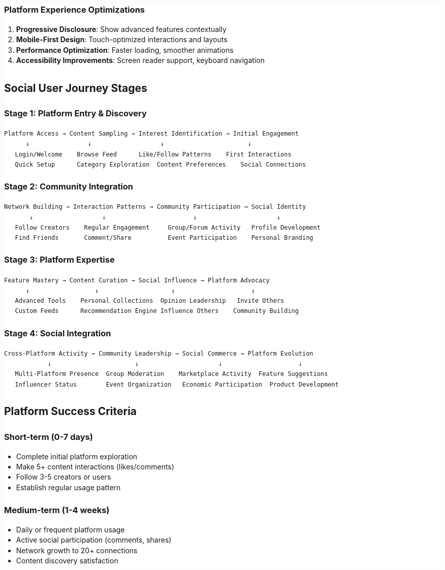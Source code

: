 ### Platform Experience Optimizations
1. **Progressive Disclosure**: Show advanced features contextually
2. **Mobile-First Design**: Touch-optimized interactions and layouts
3. **Performance Optimization**: Faster loading, smoother animations
4. **Accessibility Improvements**: Screen reader support, keyboard navigation

## Social User Journey Stages

### Stage 1: Platform Entry & Discovery
```
Platform Access → Content Sampling → Interest Identification → Initial Engagement
      ↓                ↓                   ↓                       ↓
   Login/Welcome    Browse Feed      Like/Follow Patterns    First Interactions
   Quick Setup      Category Exploration  Content Preferences    Social Connections
```

### Stage 2: Community Integration
```
Network Building → Interaction Patterns → Community Participation → Social Identity
       ↓                   ↓                        ↓                      ↓
   Follow Creators    Regular Engagement     Group/Forum Activity   Profile Development
   Find Friends       Comment/Share          Event Participation    Personal Branding
```

### Stage 3: Platform Expertise
```
Feature Mastery → Content Curation → Social Influence → Platform Advocacy
      ↓                  ↓                    ↓                     ↓
   Advanced Tools    Personal Collections  Opinion Leadership   Invite Others
   Custom Feeds      Recommendation Engine Influence Others    Community Building
```

### Stage 4: Social Integration
```
Cross-Platform Activity → Community Leadership → Social Commerce → Platform Evolution
            ↓                       ↓                      ↓                     ↓
   Multi-Platform Presence  Group Moderation    Marketplace Activity  Feature Suggestions
   Influencer Status        Event Organization   Economic Participation  Product Development
```

## Platform Success Criteria

### Short-term (0-7 days)
- Complete initial platform exploration
- Make 5+ content interactions (likes/comments)
- Follow 3-5 creators or users
- Establish regular usage pattern

### Medium-term (1-4 weeks)
- Daily or frequent platform usage
- Active social participation (comments, shares)
- Network growth to 20+ connections
- Content discovery satisfaction
